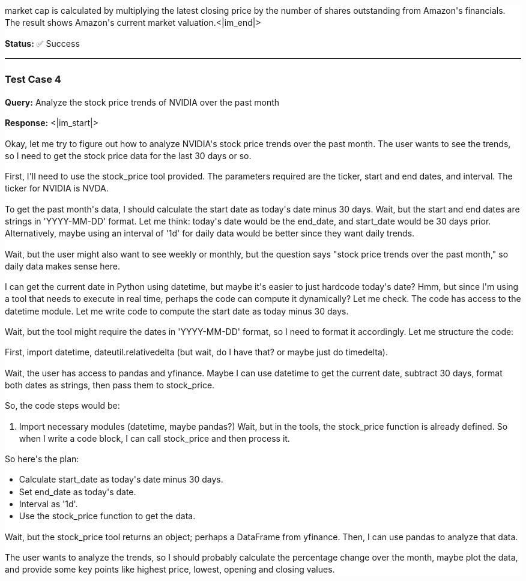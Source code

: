  market cap is calculated by multiplying the latest closing price by the number of shares outstanding from Amazon's financials. The result shows Amazon's current market valuation.<|im_end|>

**Status:** ✅ Success

---

### Test Case 4

**Query:** Analyze the stock price trends of NVIDIA over the past month

**Response:**
<|im_start|>

Okay, let me try to figure out how to analyze NVIDIA's stock price trends over the past month. The user wants to see the trends, so I need to get the stock price data for the last 30 days or so.

First, I'll need to use the stock_price tool provided. The parameters required are the ticker, start and end dates, and interval. The ticker for NVIDIA is NVDA. 

To get the past month's data, I should calculate the start date as today's date minus 30 days. Wait, but the start and end dates are strings in 'YYYY-MM-DD' format. Let me think: today's date would be the end_date, and start_date would be 30 days prior. Alternatively, maybe using an interval of '1d' for daily data would be better since they want daily trends. 

Wait, but the user might also want to see weekly or monthly, but the question says "stock price trends over the past month," so daily data makes sense here. 

I can get the current date in Python using datetime, but maybe it's easier to just hardcode today's date? Hmm, but since I'm using a tool that needs to execute in real time, perhaps the code can compute it dynamically? Let me check. The code has access to the datetime module. Let me write code to compute the start date as today minus 30 days. 

Wait, but the tool might require the dates in 'YYYY-MM-DD' format, so I need to format it accordingly. Let me structure the code:

First, import datetime, dateutil.relativedelta (but wait, do I have that? or maybe just do timedelta).

Wait, the user has access to pandas and yfinance. Maybe I can use datetime to get the current date, subtract 30 days, format both dates as strings, then pass them to stock_price.

So, the code steps would be:

1. Import necessary modules (datetime, maybe pandas?)
Wait, but in the tools, the stock_price function is already defined. So when I write a code block, I can call stock_price and then process it.

So here's the plan:

- Calculate start_date as today's date minus 30 days.
- Set end_date as today's date.
- Interval as '1d'.
- Use the stock_price function to get the data. 

Wait, but the stock_price tool returns an object; perhaps a DataFrame from yfinance. Then, I can use pandas to analyze that data.

The user wants to analyze the trends, so I should probably calculate the percentage change over the month, maybe plot the data, and provide some key points like highest price, lowest, opening and closing values. 
